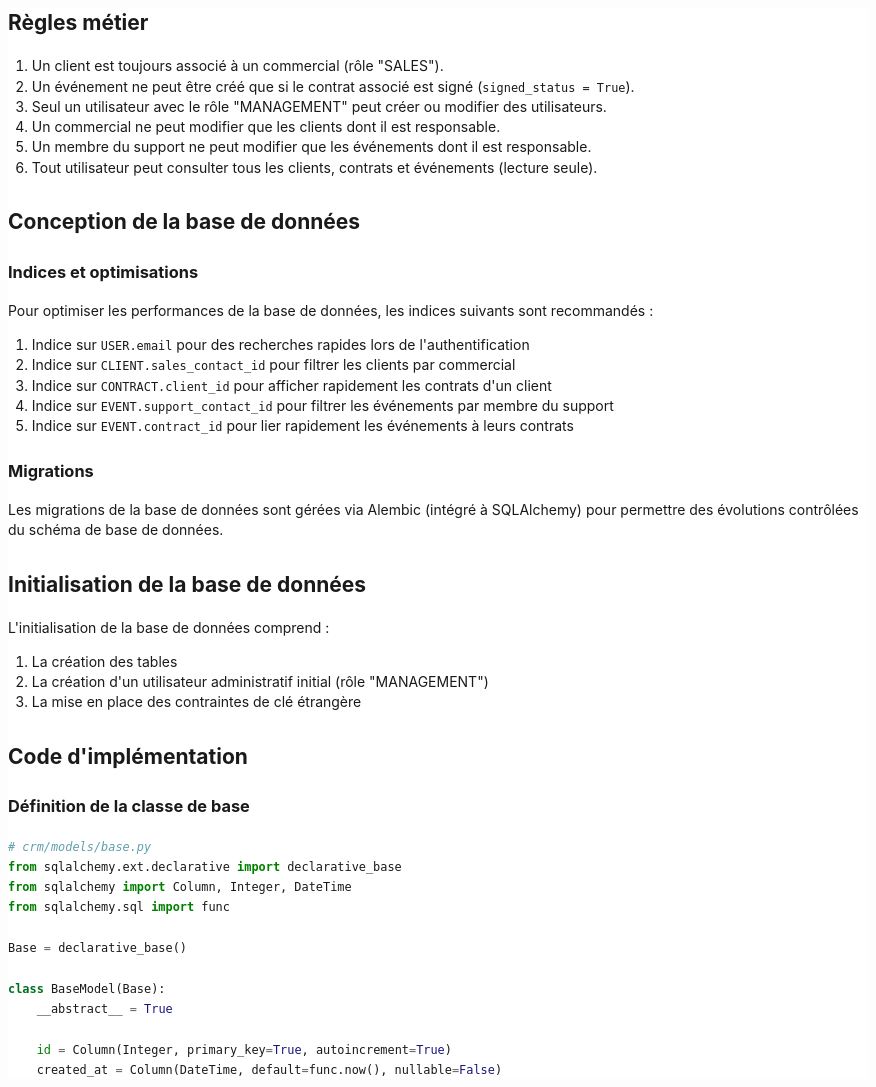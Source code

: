 ## Règles métier

1. Un client est toujours associé à un commercial (rôle "SALES").
2. Un événement ne peut être créé que si le contrat associé est signé (`signed_status = True`).
3. Seul un utilisateur avec le rôle "MANAGEMENT" peut créer ou modifier des utilisateurs.
4. Un commercial ne peut modifier que les clients dont il est responsable.
5. Un membre du support ne peut modifier que les événements dont il est responsable.
6. Tout utilisateur peut consulter tous les clients, contrats et événements (lecture seule).

## Conception de la base de données

### Indices et optimisations

Pour optimiser les performances de la base de données, les indices suivants sont recommandés :

1. Indice sur `USER.email` pour des recherches rapides lors de l'authentification
2. Indice sur `CLIENT.sales_contact_id` pour filtrer les clients par commercial
3. Indice sur `CONTRACT.client_id` pour afficher rapidement les contrats d'un client
4. Indice sur `EVENT.support_contact_id` pour filtrer les événements par membre du support
5. Indice sur `EVENT.contract_id` pour lier rapidement les événements à leurs contrats

### Migrations

Les migrations de la base de données sont gérées via Alembic (intégré à SQLAlchemy) pour permettre des évolutions contrôlées du schéma de base de données.

## Initialisation de la base de données

L'initialisation de la base de données comprend :

1. La création des tables
2. La création d'un utilisateur administratif initial (rôle "MANAGEMENT")
3. La mise en place des contraintes de clé étrangère

## Code d'implémentation

### Définition de la classe de base

```python
# crm/models/base.py
from sqlalchemy.ext.declarative import declarative_base
from sqlalchemy import Column, Integer, DateTime
from sqlalchemy.sql import func

Base = declarative_base()

class BaseModel(Base):
    __abstract__ = True
    
    id = Column(Integer, primary_key=True, autoincrement=True)
    created_at = Column(DateTime, default=func.now(), nullable=False)
```
